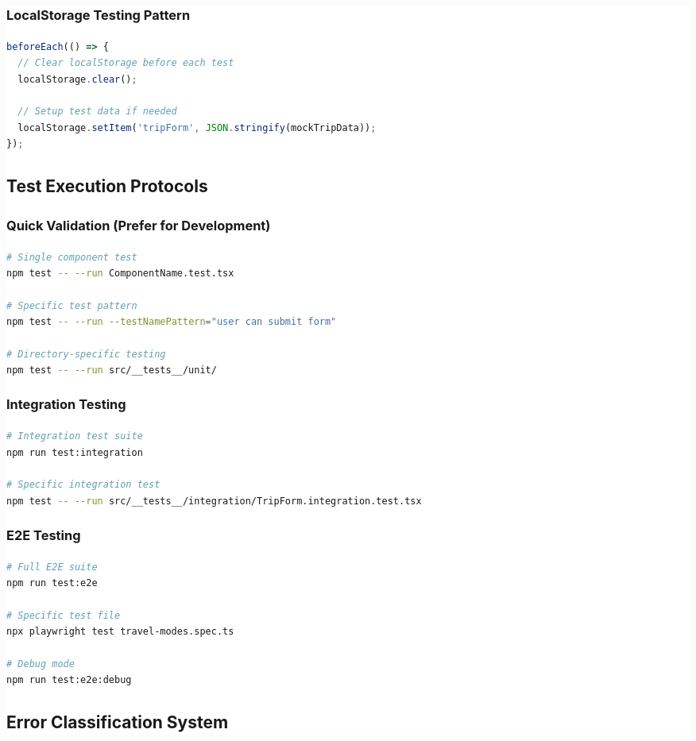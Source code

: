 ### LocalStorage Testing Pattern

```javascript
beforeEach(() => {
  // Clear localStorage before each test
  localStorage.clear();

  // Setup test data if needed
  localStorage.setItem('tripForm', JSON.stringify(mockTripData));
});
```

## Test Execution Protocols

### Quick Validation (Prefer for Development)

```bash
# Single component test
npm test -- --run ComponentName.test.tsx

# Specific test pattern
npm test -- --run --testNamePattern="user can submit form"

# Directory-specific testing
npm test -- --run src/__tests__/unit/
```

### Integration Testing

```bash
# Integration test suite
npm run test:integration

# Specific integration test
npm test -- --run src/__tests__/integration/TripForm.integration.test.tsx
```

### E2E Testing

```bash
# Full E2E suite
npm run test:e2e

# Specific test file
npx playwright test travel-modes.spec.ts

# Debug mode
npm run test:e2e:debug
```

## Error Classification System
